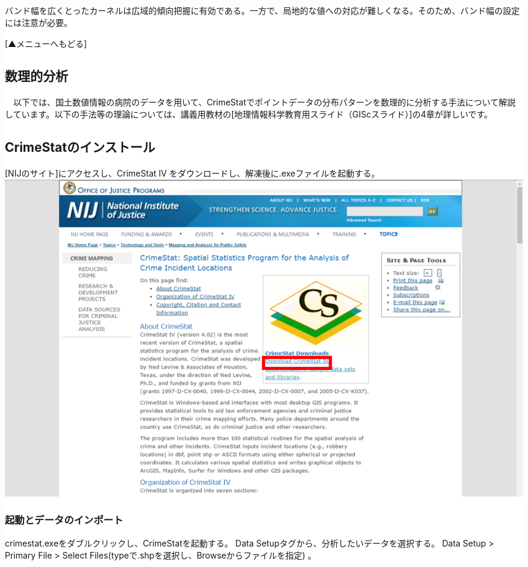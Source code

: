 バンド幅を広くとったカーネルは広域的傾向把握に有効である。一方で、局地的な値への対応が難しくなる。そのため、バンド幅の設定には注意が必要。

[▲メニューへもどる]

## 数理的分析
　以下では、国土数値情報の病院のデータを用いて、CrimeStatでポイントデータの分布パターンを数理的に分析する手法について解説しています。以下の手法等の理論については、講義用教材の[地理情報科学教育用スライド（GIScスライド）]の4章が詳しいです。

## CrimeStatのインストール
[NIJのサイト]にアクセスし、CrimeStat IV をダウンロードし、解凍後に.exeファイルを起動する。
![数理的分析](./pic_qgis2_8/14pic_18.png)

### 起動とデータのインポート
crimestat.exeをダブルクリックし、CrimeStatを起動する。
Data Setupタグから、分析したいデータを選択する。
Data Setup > Primary File > Select Files(typeで.shpを選択し、Browseからファイルを指定) 。